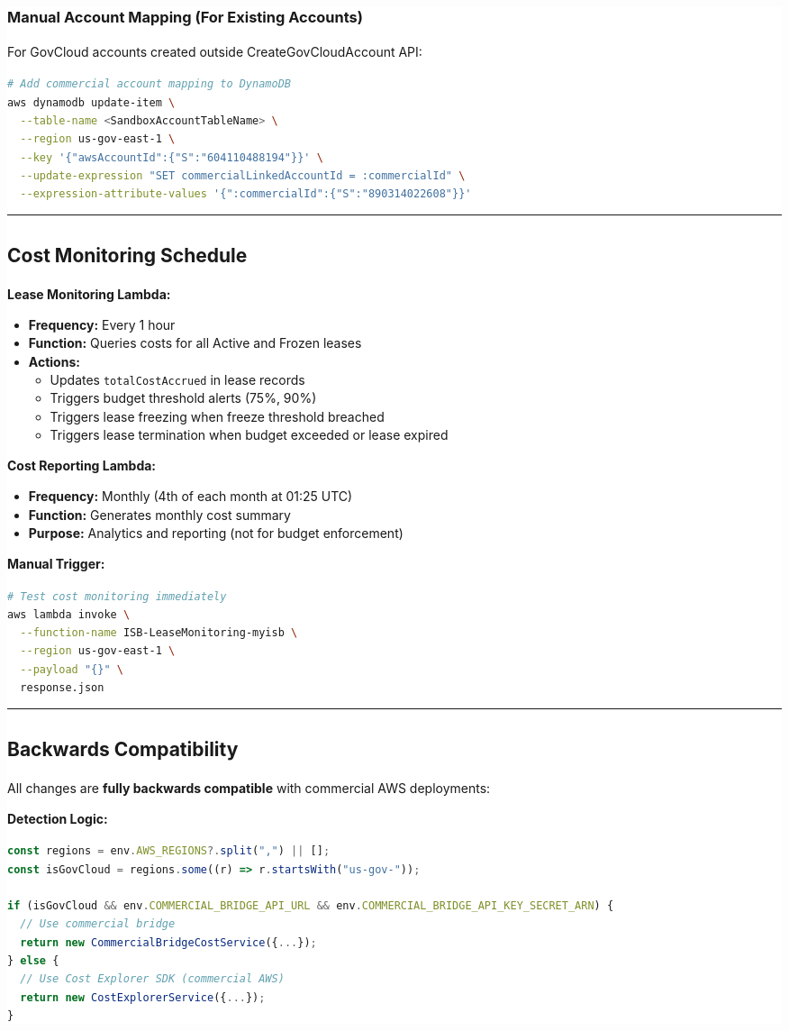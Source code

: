 ### Manual Account Mapping (For Existing Accounts)

For GovCloud accounts created outside CreateGovCloudAccount API:

```bash
# Add commercial account mapping to DynamoDB
aws dynamodb update-item \
  --table-name <SandboxAccountTableName> \
  --region us-gov-east-1 \
  --key '{"awsAccountId":{"S":"604110488194"}}' \
  --update-expression "SET commercialLinkedAccountId = :commercialId" \
  --expression-attribute-values '{":commercialId":{"S":"890314022608"}}'
```

---

## Cost Monitoring Schedule

**Lease Monitoring Lambda:**
- **Frequency:** Every 1 hour
- **Function:** Queries costs for all Active and Frozen leases
- **Actions:**
  - Updates `totalCostAccrued` in lease records
  - Triggers budget threshold alerts (75%, 90%)
  - Triggers lease freezing when freeze threshold breached
  - Triggers lease termination when budget exceeded or lease expired

**Cost Reporting Lambda:**
- **Frequency:** Monthly (4th of each month at 01:25 UTC)
- **Function:** Generates monthly cost summary
- **Purpose:** Analytics and reporting (not for budget enforcement)

**Manual Trigger:**
```bash
# Test cost monitoring immediately
aws lambda invoke \
  --function-name ISB-LeaseMonitoring-myisb \
  --region us-gov-east-1 \
  --payload "{}" \
  response.json
```

---

## Backwards Compatibility

All changes are **fully backwards compatible** with commercial AWS deployments:

**Detection Logic:**
```typescript
const regions = env.AWS_REGIONS?.split(",") || [];
const isGovCloud = regions.some((r) => r.startsWith("us-gov-"));

if (isGovCloud && env.COMMERCIAL_BRIDGE_API_URL && env.COMMERCIAL_BRIDGE_API_KEY_SECRET_ARN) {
  // Use commercial bridge
  return new CommercialBridgeCostService({...});
} else {
  // Use Cost Explorer SDK (commercial AWS)
  return new CostExplorerService({...});
}
```

